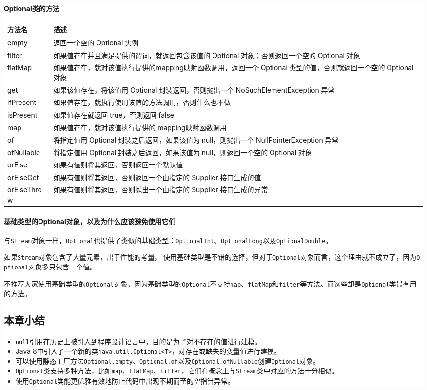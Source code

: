 #### Optional类的方法

|  方法名 |  描述   |
| :---- | :---- |
| empty | 返回一个空的 Optional 实例  |
| filter | 如果值存在并且满足提供的谓词，就返回包含该值的 Optional 对象；否则返回一个空的 Optional 对象 |
| flatMap | 如果值存在，就对该值执行提供的mapping映射函数调用，返回一个 Optional 类型的值，否则就返回一个空的 Optional 对象  |
| get | 如果该值存在，将该值用 Optional 封装返回，否则抛出一个 NoSuchElementException 异常 |
| ifPresent | 如果值存在，就执行使用该值的方法调用，否则什么也不做 |
| isPresent | 如果值存在就返回 true，否则返回 false |
| map | 如果值存在，就对该值执行提供的 mapping映射函数调用 |
| of | 将指定值用 Optional 封装之后返回，如果该值为 null，则抛出一个 NullPointerException 异常 |
| ofNullable | 将指定值用 Optional 封装之后返回，如果该值为 null，则返回一个空的 Optional 对象 |
| orElse | 如果有值则将其返回，否则返回一个默认值 |
| orElseGet | 如果有值则将其返回，否则返回一个由指定的 Supplier 接口生成的值 |
| orElseThrow | 如果有值则将其返回，否则抛出一个由指定的 Supplier 接口生成的异常|

#### 基础类型的Optional对象，以及为什么应该避免使用它们
与`Stream`对象一样，`Optional`也提供了类似的基础类型：`OptionalInt`、`OptionalLong`以及`OptionalDouble`。

如果`Stream`对象包含了大量元素，出于性能的考量， 使用基础类型是不错的选择，但对于`Optional`对象而言，这个理由就不成立了，因为`Optional`对象多只包含一个值。

不推荐大家使用基础类型的`Optional`对象，因为基础类型的`Optional`不支持`map`、`flatMap`和`filter`等方法。而这些却是`Optional`类最有用的方法。

## 本章小结
- `null`引用在历史上被引入到程序设计语言中，目的是为了对不存在的值进行建模。
- Java 8中引入了一个新的类`java.util.Optional<T>`，对存在或缺失的变量值进行建模。
- 可以使用静态工厂方法`Optional.empty`、`Optional.of`以及`Optional.ofNullable`创建`Optional`对象。
- `Optional`类支持多种方法，比如`map`、`flatMap`、`filter`，它们在概念上与`Stream`类中对应的方法十分相似。
- 使用`Optional`类能更优雅有效地防止代码中出现不期而至的空指针异常。